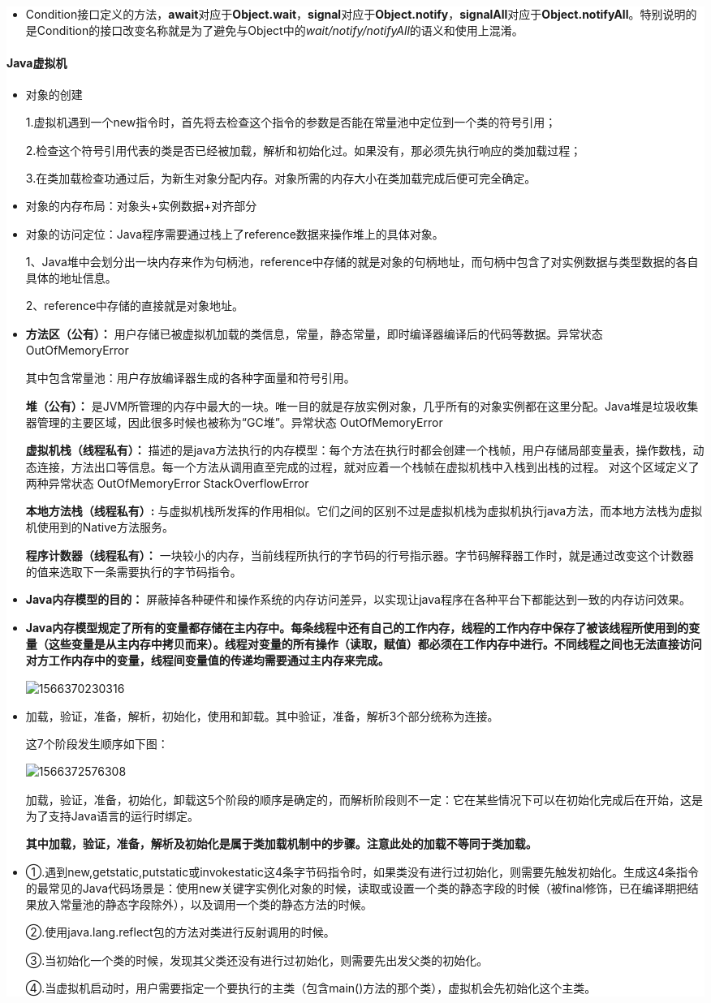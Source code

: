 + Condition接口定义的方法，**await**对应于**Object.wait**，**signal**对应于**Object.notify**，**signalAll**对应于**Object.notifyAll**。特别说明的是Condition的接口改变名称就是为了避免与Object中的*wait/notify/notifyAll*的语义和使用上混淆。



#### Java虚拟机

+ 对象的创建

  1.虚拟机遇到一个new指令时，首先将去检查这个指令的参数是否能在常量池中定位到一个类的符号引用；

  2.检查这个符号引用代表的类是否已经被加载，解析和初始化过。如果没有，那必须先执行响应的类加载过程；

  3.在类加载检查功通过后，为新生对象分配内存。对象所需的内存大小在类加载完成后便可完全确定。

+ 对象的内存布局：对象头+实例数据+对齐部分

+ 对象的访问定位：Java程序需要通过栈上了reference数据来操作堆上的具体对象。

  1、Java堆中会划分出一块内存来作为句柄池，reference中存储的就是对象的句柄地址，而句柄中包含了对实例数据与类型数据的各自具体的地址信息。

  2、reference中存储的直接就是对象地址。

+ **方法区（公有）：** 用户存储已被虚拟机加载的类信息，常量，静态常量，即时编译器编译后的代码等数据。异常状态 OutOfMemoryError

  其中包含常量池：用户存放编译器生成的各种字面量和符号引用。

  **堆（公有）：** 是JVM所管理的内存中最大的一块。唯一目的就是存放实例对象，几乎所有的对象实例都在这里分配。Java堆是垃圾收集器管理的主要区域，因此很多时候也被称为“GC堆”。异常状态 OutOfMemoryError

  **虚拟机栈（线程私有）：** 描述的是java方法执行的内存模型：每个方法在执行时都会创建一个栈帧，用户存储局部变量表，操作数栈，动态连接，方法出口等信息。每一个方法从调用直至完成的过程，就对应着一个栈帧在虚拟机栈中入栈到出栈的过程。 对这个区域定义了两种异常状态 OutOfMemoryError StackOverflowError

  **本地方法栈（线程私有）:** 与虚拟机栈所发挥的作用相似。它们之间的区别不过是虚拟机栈为虚拟机执行java方法，而本地方法栈为虚拟机使用到的Native方法服务。

  **程序计数器（线程私有）：** 一块较小的内存，当前线程所执行的字节码的行号指示器。字节码解释器工作时，就是通过改变这个计数器的值来选取下一条需要执行的字节码指令。

+ **Java内存模型的目的：** 屏蔽掉各种硬件和操作系统的内存访问差异，以实现让java程序在各种平台下都能达到一致的内存访问效果。

+ **Java内存模型规定了所有的变量都存储在主内存中。每条线程中还有自己的工作内存，线程的工作内存中保存了被该线程所使用到的变量（这些变量是从主内存中拷贝而来）。线程对变量的所有操作（读取，赋值）都必须在工作内存中进行。不同线程之间也无法直接访问对方工作内存中的变量，线程间变量值的传递均需要通过主内存来完成。**

  ![1566370230316](.\image\1566370230316.png)

+ 加载，验证，准备，解析，初始化，使用和卸载。其中验证，准备，解析3个部分统称为连接。

  这7个阶段发生顺序如下图：

  ![1566372576308](image/1566372576308.png)

  加载，验证，准备，初始化，卸载这5个阶段的顺序是确定的，而解析阶段则不一定：它在某些情况下可以在初始化完成后在开始，这是为了支持Java语言的运行时绑定。

  **其中加载，验证，准备，解析及初始化是属于类加载机制中的步骤。注意此处的加载不等同于类加载。**

+ ①.遇到new,getstatic,putstatic或invokestatic这4条字节码指令时，如果类没有进行过初始化，则需要先触发初始化。生成这4条指令的最常见的Java代码场景是：使用new关键字实例化对象的时候，读取或设置一个类的静态字段的时候（被final修饰，已在编译期把结果放入常量池的静态字段除外），以及调用一个类的静态方法的时候。

  ②.使用java.lang.reflect包的方法对类进行反射调用的时候。

  ③.当初始化一个类的时候，发现其父类还没有进行过初始化，则需要先出发父类的初始化。

  ④.当虚拟机启动时，用户需要指定一个要执行的主类（包含main()方法的那个类），虚拟机会先初始化这个主类。
